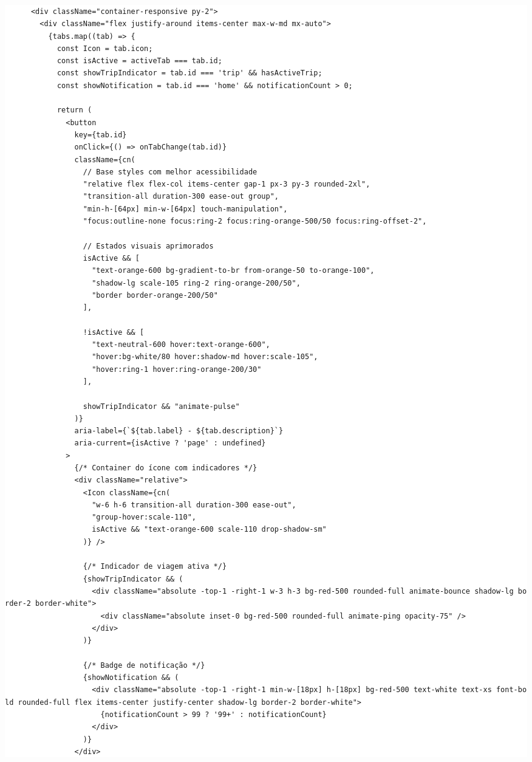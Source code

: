 ```tsx
      <div className="container-responsive py-2">
        <div className="flex justify-around items-center max-w-md mx-auto">
          {tabs.map((tab) => {
            const Icon = tab.icon;
            const isActive = activeTab === tab.id;
            const showTripIndicator = tab.id === 'trip' && hasActiveTrip;
            const showNotification = tab.id === 'home' && notificationCount > 0;
            
            return (
              <button
                key={tab.id}
                onClick={() => onTabChange(tab.id)}
                className={cn(
                  // Base styles com melhor acessibilidade
                  "relative flex flex-col items-center gap-1 px-3 py-3 rounded-2xl",
                  "transition-all duration-300 ease-out group",
                  "min-h-[64px] min-w-[64px] touch-manipulation",
                  "focus:outline-none focus:ring-2 focus:ring-orange-500/50 focus:ring-offset-2",
                  
                  // Estados visuais aprimorados
                  isActive && [
                    "text-orange-600 bg-gradient-to-br from-orange-50 to-orange-100",
                    "shadow-lg scale-105 ring-2 ring-orange-200/50",
                    "border border-orange-200/50"
                  ],
                  
                  !isActive && [
                    "text-neutral-600 hover:text-orange-600",
                    "hover:bg-white/80 hover:shadow-md hover:scale-105",
                    "hover:ring-1 hover:ring-orange-200/30"
                  ],
                  
                  showTripIndicator && "animate-pulse"
                )}
                aria-label={`${tab.label} - ${tab.description}`}
                aria-current={isActive ? 'page' : undefined}
              >
                {/* Container do ícone com indicadores */}
                <div className="relative">
                  <Icon className={cn(
                    "w-6 h-6 transition-all duration-300 ease-out",
                    "group-hover:scale-110",
                    isActive && "text-orange-600 scale-110 drop-shadow-sm"
                  )} />
                  
                  {/* Indicador de viagem ativa */}
                  {showTripIndicator && (
                    <div className="absolute -top-1 -right-1 w-3 h-3 bg-red-500 rounded-full animate-bounce shadow-lg border-2 border-white">
                      <div className="absolute inset-0 bg-red-500 rounded-full animate-ping opacity-75" />
                    </div>
                  )}
                  
                  {/* Badge de notificação */}
                  {showNotification && (
                    <div className="absolute -top-1 -right-1 min-w-[18px] h-[18px] bg-red-500 text-white text-xs font-bold rounded-full flex items-center justify-center shadow-lg border-2 border-white">
                      {notificationCount > 99 ? '99+' : notificationCount}
                    </div>
                  )}
                </div>
```